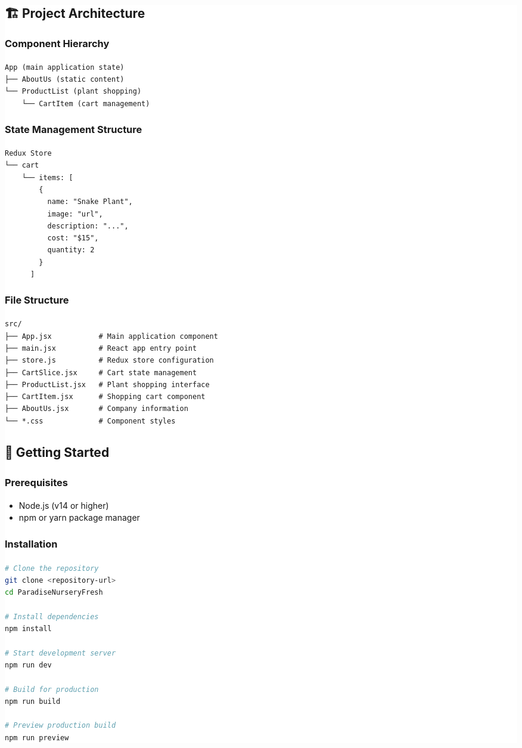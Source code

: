 ## 🏗️ Project Architecture

### Component Hierarchy
```
App (main application state)
├── AboutUs (static content)
└── ProductList (plant shopping)
    └── CartItem (cart management)
```

### State Management Structure
```
Redux Store
└── cart
    └── items: [
        {
          name: "Snake Plant",
          image: "url",
          description: "...",
          cost: "$15",
          quantity: 2
        }
      ]
```

### File Structure
```
src/
├── App.jsx           # Main application component
├── main.jsx          # React app entry point
├── store.js          # Redux store configuration
├── CartSlice.jsx     # Cart state management
├── ProductList.jsx   # Plant shopping interface
├── CartItem.jsx      # Shopping cart component
├── AboutUs.jsx       # Company information
└── *.css             # Component styles
```

## 🚀 Getting Started

### Prerequisites
- Node.js (v14 or higher)
- npm or yarn package manager

### Installation
```bash
# Clone the repository
git clone <repository-url>
cd ParadiseNurseryFresh

# Install dependencies
npm install

# Start development server
npm run dev

# Build for production
npm run build

# Preview production build
npm run preview
```
